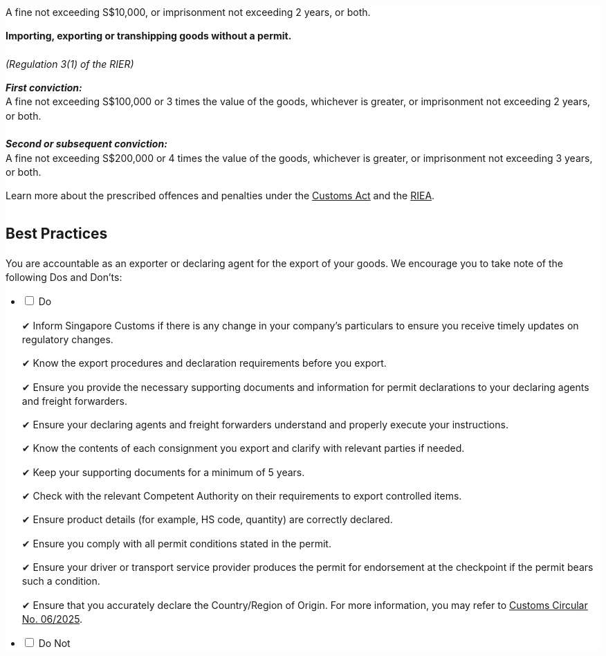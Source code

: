 <p>A fine not exceeding S$10,000, or imprisonment not exceeding 2 years,
or both.</p>
</td>
</tr>
<tr>
<td rowspan="1" colspan="1">
<p><strong>Importing, exporting or transhipping goods without a permit.</strong> 
<br>
<br><em>(Regulation 3(1) of the RIER)</em>
</p>
</td>
<td rowspan="1" colspan="1">
<p><strong><em>First conviction:</em></strong> 
<br>A fine not exceeding S$100,000 or 3 times the value of the goods, whichever
is greater, or imprisonment not exceeding 2 years, or both.
<br>
<br><strong><em>Second or subsequent conviction:</em></strong> 
<br>A fine not exceeding S$200,000 or 4 times the value of the goods, whichever
is greater, or imprisonment not exceeding 3 years, or both.</p>
</td>
</tr>
</tbody>
</table>
<p>Learn more about the prescribed offences and penalties under the <a href="/businesses/acts-and-subsidiary-legislation/overview" rel="noopener noreferrer nofollow" target="_blank">Customs Act</a> and
the <a href="/businesses/acts-and-subsidiary-legislation/overview" rel="noopener noreferrer nofollow" target="_blank">RIEA</a>.</p>
<h2>Best Practices</h2>

<p>You are accountable as an exporter or declaring agent for the export of your goods. We encourage you to take note of the following Dos and Don’ts:</p>

<ul class="jekyllcodex_accordion">
	<li>                                                                 
			<input type="checkbox" id="accordion9">
			<label for="accordion9">Do</label>
			<div>
					<p>	✔ Inform Singapore Customs if there is any change in your company’s particulars to ensure you receive timely updates on regulatory changes.</p>
				<p> ✔ Know the export procedures and declaration requirements before you export. </p>
				<p> ✔ Ensure you provide the necessary supporting documents and information for permit declarations to your declaring agents and freight forwarders. </p>
				<p> ✔ Ensure your declaring agents and freight forwarders understand and properly execute your instructions. </p>
				<p> ✔ Know the contents of each consignment you export and clarify with relevant parties if needed. </p>
				<p> ✔ Keep your supporting documents for a minimum of 5 years.</p>
				<p> ✔ Check with the relevant Competent Authority on their requirements to export controlled items. </p>
				<p> ✔ Ensure product details (for example, HS code, quantity) are correctly declared. </p>
				<p> ✔ Ensure you comply with all permit conditions stated in the permit. </p>
				<p> ✔ Ensure your driver or transport service provider produces the permit for endorsement at the checkpoint if the permit bears such a condition. </p>
				<p>✔ Ensure that you accurately declare the Country/Region of Origin. For more information, you may refer to <a href="https://www.customs.gov.sg/files/news-and-media/Circular_06_2025.pdf" rel="noopener noreferrer nofollow" target="_blank">Customs Circular No. 06/2025</a>. </p>
				</div>
				</li>
				<li>
				<input type="checkbox" id="accordion10">
				<label for="accordion10">Do Not</label>
				<div>